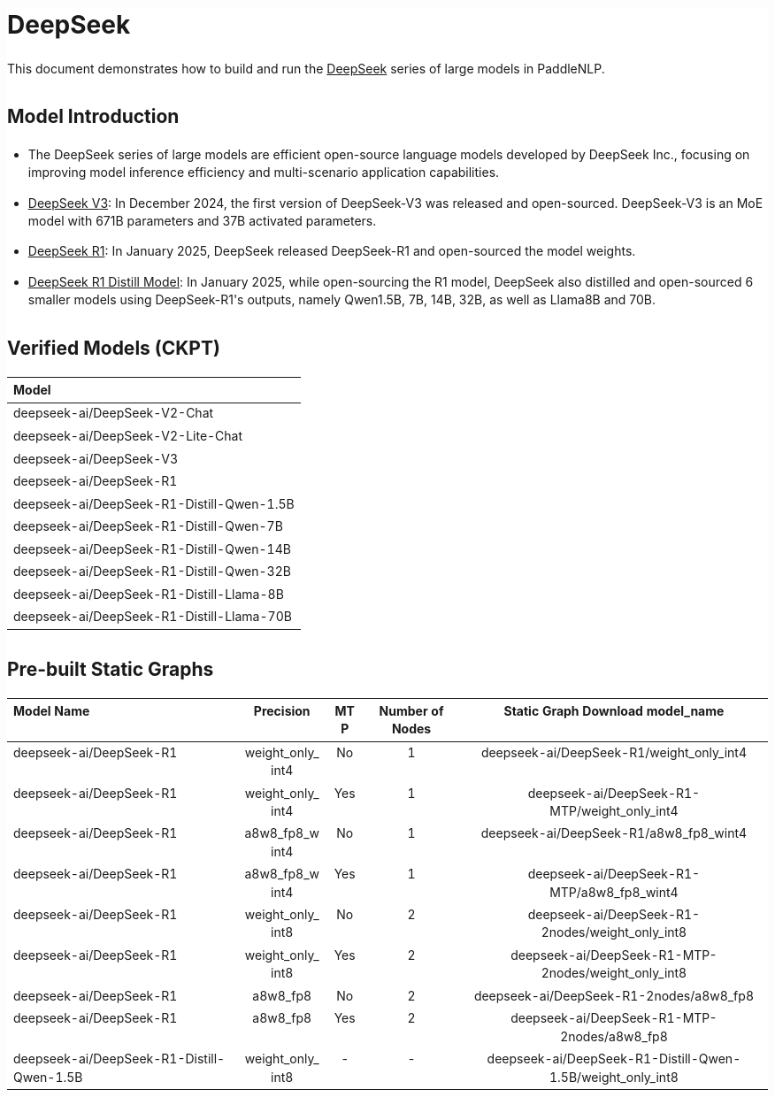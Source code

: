 # DeepSeek

This document demonstrates how to build and run the [DeepSeek](https://www.deepseek.com/) series of large models in PaddleNLP.

## Model Introduction

* The DeepSeek series of large models are efficient open-source language models developed by DeepSeek Inc., focusing on improving model inference efficiency and multi-scenario application capabilities.

* [DeepSeek V3](https://www.deepseek.com/): In December 2024, the first version of DeepSeek-V3 was released and open-sourced. DeepSeek-V3 is an MoE model with 671B parameters and 37B activated parameters.
* [DeepSeek R1](https://www.deepseek.com/): In January 2025, DeepSeek released DeepSeek-R1 and open-sourced the model weights.
* [DeepSeek R1 Distill Model](https://www.deepseek.com/): In January 2025, while open-sourcing the R1 model, DeepSeek also distilled and open-sourced 6 smaller models using DeepSeek-R1's outputs, namely Qwen1.5B, 7B, 14B, 32B, as well as Llama8B and 70B.

## Verified Models (CKPT)

|Model|
|:-|
|deepseek-ai/DeepSeek-V2-Chat|
|deepseek-ai/DeepSeek-V2-Lite-Chat|
|deepseek-ai/DeepSeek-V3|
|deepseek-ai/DeepSeek-R1|
|deepseek-ai/DeepSeek-R1-Distill-Qwen-1.5B|
|deepseek-ai/DeepSeek-R1-Distill-Qwen-7B|
|deepseek-ai/DeepSeek-R1-Distill-Qwen-14B|
|deepseek-ai/DeepSeek-R1-Distill-Qwen-32B|
|deepseek-ai/DeepSeek-R1-Distill-Llama-8B|
|deepseek-ai/DeepSeek-R1-Distill-Llama-70B|

## Pre-built Static Graphs

|Model Name|Precision|MTP|Number of Nodes|Static Graph Download model_name|
|:------|:-:|:-:|:-:|:-:|
| deepseek-ai/DeepSeek-R1  |weight_only_int4|No|1| deepseek-ai/DeepSeek-R1/weight_only_int4 |
| deepseek-ai/DeepSeek-R1  |weight_only_int4|Yes|1| deepseek-ai/DeepSeek-R1-MTP/weight_only_int4 |
| deepseek-ai/DeepSeek-R1  |a8w8_fp8_wint4|No|1| deepseek-ai/DeepSeek-R1/a8w8_fp8_wint4 |
| deepseek-ai/DeepSeek-R1  |a8w8_fp8_wint4|Yes|1| deepseek-ai/DeepSeek-R1-MTP/a8w8_fp8_wint4 |
| deepseek-ai/DeepSeek-R1  |weight_only_int8|No|2| deepseek-ai/DeepSeek-R1-2nodes/weight_only_int8 |
| deepseek-ai/DeepSeek-R1  |weight_only_int8|Yes|2| deepseek-ai/DeepSeek-R1-MTP-2nodes/weight_only_int8 |
| deepseek-ai/DeepSeek-R1  |a8w8_fp8|No|2| deepseek-ai/DeepSeek-R1-2nodes/a8w8_fp8|
| deepseek-ai/DeepSeek-R1  |a8w8_fp8|Yes|2| deepseek-ai/DeepSeek-R1-MTP-2nodes/a8w8_fp8|
| deepseek-ai/DeepSeek-R1-Distill-Qwen-1.5B |weight_only_int8|-|-| deepseek-ai/DeepSeek-R1-Distill-Qwen-1.5B/weight_only_int8 |